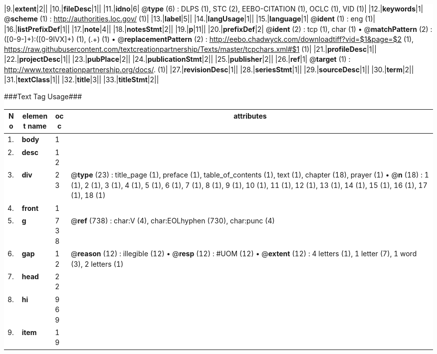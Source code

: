 |9.|__extent__|2||
|10.|__fileDesc__|1||
|11.|__idno__|6| @__type__ (6) : DLPS (1), STC (2), EEBO-CITATION (1), OCLC (1), VID (1)|
|12.|__keywords__|1| @__scheme__ (1) : http://authorities.loc.gov/ (1)|
|13.|__label__|5||
|14.|__langUsage__|1||
|15.|__language__|1| @__ident__ (1) : eng (1)|
|16.|__listPrefixDef__|1||
|17.|__note__|4||
|18.|__notesStmt__|2||
|19.|__p__|11||
|20.|__prefixDef__|2| @__ident__ (2) : tcp (1), char (1)  •  @__matchPattern__ (2) : ([0-9\-]+):([0-9IVX]+) (1), (.+) (1)  •  @__replacementPattern__ (2) : http://eebo.chadwyck.com/downloadtiff?vid=$1&page=$2 (1), https://raw.githubusercontent.com/textcreationpartnership/Texts/master/tcpchars.xml#$1 (1)|
|21.|__profileDesc__|1||
|22.|__projectDesc__|1||
|23.|__pubPlace__|2||
|24.|__publicationStmt__|2||
|25.|__publisher__|2||
|26.|__ref__|1| @__target__ (1) : http://www.textcreationpartnership.org/docs/. (1)|
|27.|__revisionDesc__|1||
|28.|__seriesStmt__|1||
|29.|__sourceDesc__|1||
|30.|__term__|2||
|31.|__textClass__|1||
|32.|__title__|3||
|33.|__titleStmt__|2||


###Text Tag Usage###

|No|element name|occ|attributes|
|---|---|---|---|
|1.|__body__|1||
|2.|__desc__|12||
|3.|__div__|23| @__type__ (23) : title_page (1), preface (1), table_of_contents (1), text (1), chapter (18), prayer (1)  •  @__n__ (18) : 1 (1), 2 (1), 3 (1), 4 (1), 5 (1), 6 (1), 7 (1), 8 (1), 9 (1), 10 (1), 11 (1), 12 (1), 13 (1), 14 (1), 15 (1), 16 (1), 17 (1), 18 (1)|
|4.|__front__|1||
|5.|__g__|738| @__ref__ (738) : char:V (4), char:EOLhyphen (730), char:punc (4)|
|6.|__gap__|12| @__reason__ (12) : illegible (12)  •  @__resp__ (12) : #UOM (12)  •  @__extent__ (12) : 4 letters (1), 1 letter (7), 1 word (3), 2 letters (1)|
|7.|__head__|22||
|8.|__hi__|969||
|9.|__item__|19||